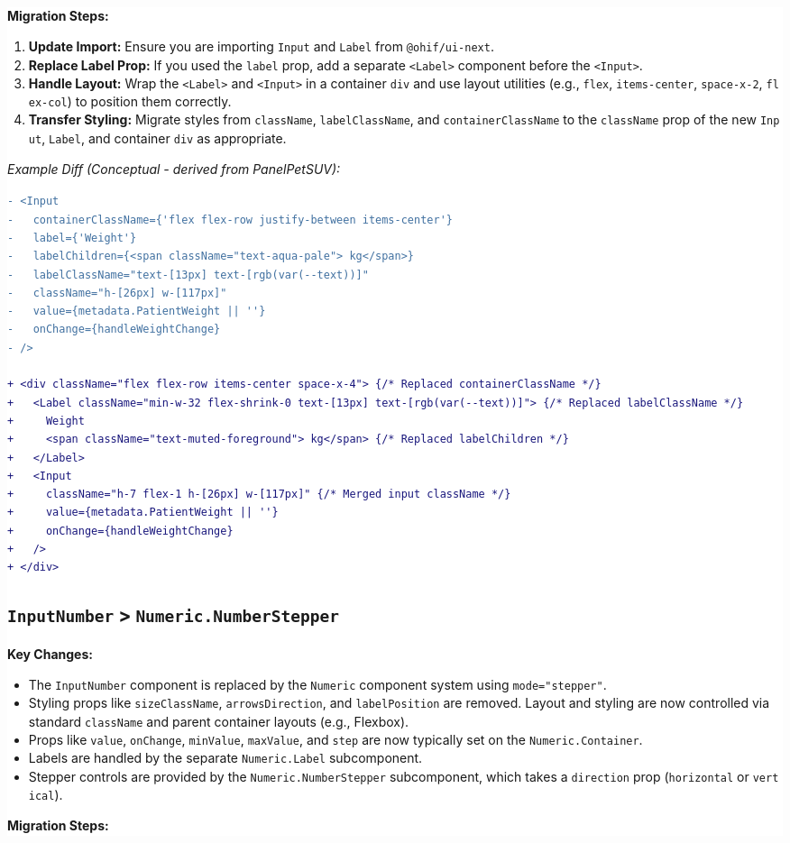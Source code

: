 **Migration Steps:**

1.  **Update Import:** Ensure you are importing `Input` and `Label` from `@ohif/ui-next`.
2.  **Replace Label Prop:** If you used the `label` prop, add a separate `<Label>` component before the `<Input>`.
3.  **Handle Layout:** Wrap the `<Label>` and `<Input>` in a container `div` and use layout utilities (e.g., `flex`, `items-center`, `space-x-2`, `flex-col`) to position them correctly.
4.  **Transfer Styling:** Migrate styles from `className`, `labelClassName`, and `containerClassName` to the `className` prop of the new `Input`, `Label`, and container `div` as appropriate.

*Example Diff (Conceptual - derived from PanelPetSUV):*

```diff
- <Input
-   containerClassName={'flex flex-row justify-between items-center'}
-   label={'Weight'}
-   labelChildren={<span className="text-aqua-pale"> kg</span>}
-   labelClassName="text-[13px] text-[rgb(var(--text))]"
-   className="h-[26px] w-[117px]"
-   value={metadata.PatientWeight || ''}
-   onChange={handleWeightChange}
- />

+ <div className="flex flex-row items-center space-x-4"> {/* Replaced containerClassName */}
+   <Label className="min-w-32 flex-shrink-0 text-[13px] text-[rgb(var(--text))]"> {/* Replaced labelClassName */}
+     Weight
+     <span className="text-muted-foreground"> kg</span> {/* Replaced labelChildren */}
+   </Label>
+   <Input
+     className="h-7 flex-1 h-[26px] w-[117px]" {/* Merged input className */}
+     value={metadata.PatientWeight || ''}
+     onChange={handleWeightChange}
+   />
+ </div>
```


## `InputNumber` > `Numeric.NumberStepper`

**Key Changes:**

*   The `InputNumber` component is replaced by the `Numeric` component system using `mode="stepper"`.
*   Styling props like `sizeClassName`, `arrowsDirection`, and `labelPosition` are removed. Layout and styling are now controlled via standard `className` and parent container layouts (e.g., Flexbox).
*   Props like `value`, `onChange`, `minValue`, `maxValue`, and `step` are now typically set on the `Numeric.Container`.
*   Labels are handled by the separate `Numeric.Label` subcomponent.
*   Stepper controls are provided by the `Numeric.NumberStepper` subcomponent, which takes a `direction` prop (`horizontal` or `vertical`).

**Migration Steps:**
